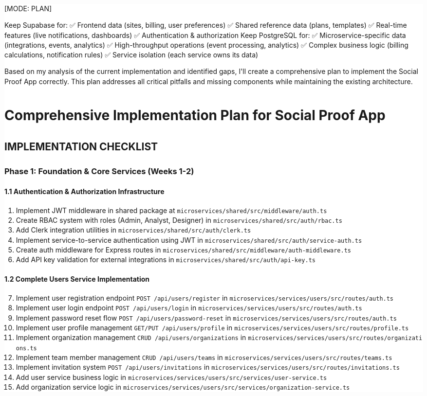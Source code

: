 \[MODE: PLAN]

Keep Supabase for:
✅ Frontend data (sites, billing, user preferences)
✅ Shared reference data (plans, templates)
✅ Real-time features (live notifications, dashboards)
✅ Authentication & authorization
Keep PostgreSQL for:
✅ Microservice-specific data (integrations, events, analytics)
✅ High-throughput operations (event processing, analytics)
✅ Complex business logic (billing calculations, notification rules)
✅ Service isolation (each service owns its data)

Based on my analysis of the current implementation and identified gaps, I'll create a comprehensive plan to implement the Social Proof App correctly. This plan addresses all critical pitfalls and missing components while maintaining the existing architecture.

# Comprehensive Implementation Plan for Social Proof App

## __IMPLEMENTATION CHECKLIST__

### __Phase 1: Foundation & Core Services (Weeks 1-2)__

#### __1.1 Authentication & Authorization Infrastructure__

1. Implement JWT middleware in shared package at `microservices/shared/src/middleware/auth.ts`
2. Create RBAC system with roles (Admin, Analyst, Designer) in `microservices/shared/src/auth/rbac.ts`
3. Add Clerk integration utilities in `microservices/shared/src/auth/clerk.ts`
4. Implement service-to-service authentication using JWT in `microservices/shared/src/auth/service-auth.ts`
5. Create auth middleware for Express routes in `microservices/shared/src/middleware/auth-middleware.ts`
6. Add API key validation for external integrations in `microservices/shared/src/auth/api-key.ts`

#### __1.2 Complete Users Service Implementation__

7. Implement user registration endpoint `POST /api/users/register` in `microservices/services/users/src/routes/auth.ts`
8. Implement user login endpoint `POST /api/users/login` in `microservices/services/users/src/routes/auth.ts`
9. Implement password reset flow `POST /api/users/password-reset` in `microservices/services/users/src/routes/auth.ts`
10. Implement user profile management `GET/PUT /api/users/profile` in `microservices/services/users/src/routes/profile.ts`
11. Implement organization management `CRUD /api/users/organizations` in `microservices/services/users/src/routes/organizations.ts`
12. Implement team member management `CRUD /api/users/teams` in `microservices/services/users/src/routes/teams.ts`
13. Implement invitation system `POST /api/users/invitations` in `microservices/services/users/src/routes/invitations.ts`
14. Add user service business logic in `microservices/services/users/src/services/user-service.ts`
15. Add organization service logic in `microservices/services/users/src/services/organization-service.ts`

